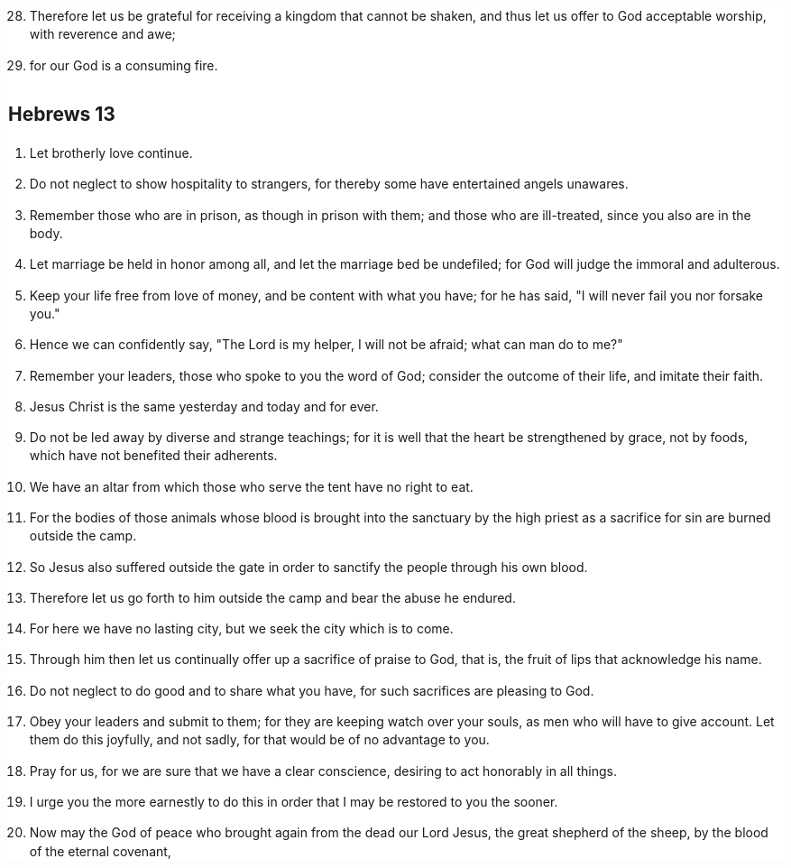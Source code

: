 28. Therefore let us be grateful for receiving a kingdom that cannot be shaken, and thus let us offer to God acceptable worship, with reverence and awe;

29. for our God is a consuming fire.

## Hebrews 13

1. Let brotherly love continue.

2. Do not neglect to show hospitality to strangers, for thereby some have entertained angels unawares.

3. Remember those who are in prison, as though in prison with them; and those who are ill-treated, since you also are in the body.

4. Let marriage be held in honor among all, and let the marriage bed be undefiled; for God will judge the immoral and adulterous.

5. Keep your life free from love of money, and be content with what you have; for he has said, "I will never fail you nor forsake you."

6. Hence we can confidently say, "The Lord is my helper, I will not be afraid; what can man do to me?"

7. Remember your leaders, those who spoke to you the word of God; consider the outcome of their life, and imitate their faith.

8. Jesus Christ is the same yesterday and today and for ever.

9. Do not be led away by diverse and strange teachings; for it is well that the heart be strengthened by grace, not by foods, which have not benefited their adherents.

10. We have an altar from which those who serve the tent have no right to eat.

11. For the bodies of those animals whose blood is brought into the sanctuary by the high priest as a sacrifice for sin are burned outside the camp.

12. So Jesus also suffered outside the gate in order to sanctify the people through his own blood.

13. Therefore let us go forth to him outside the camp and bear the abuse he endured.

14. For here we have no lasting city, but we seek the city which is to come.

15. Through him then let us continually offer up a sacrifice of praise to God, that is, the fruit of lips that acknowledge his name.

16. Do not neglect to do good and to share what you have, for such sacrifices are pleasing to God.

17. Obey your leaders and submit to them; for they are keeping watch over your souls, as men who will have to give account. Let them do this joyfully, and not sadly, for that would be of no advantage to you.

18. Pray for us, for we are sure that we have a clear conscience, desiring to act honorably in all things.

19. I urge you the more earnestly to do this in order that I may be restored to you the sooner.

20. Now may the God of peace who brought again from the dead our Lord Jesus, the great shepherd of the sheep, by the blood of the eternal covenant,
